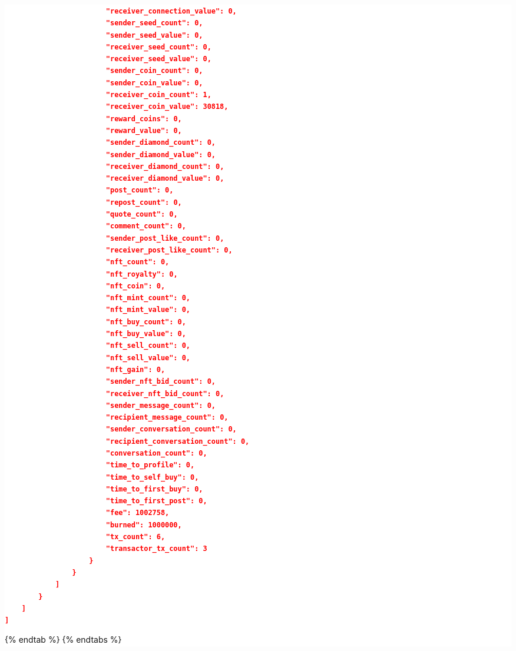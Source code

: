 ```json
                        "receiver_connection_value": 0,
                        "sender_seed_count": 0,
                        "sender_seed_value": 0,
                        "receiver_seed_count": 0,
                        "receiver_seed_value": 0,
                        "sender_coin_count": 0,
                        "sender_coin_value": 0,
                        "receiver_coin_count": 1,
                        "receiver_coin_value": 30818,
                        "reward_coins": 0,
                        "reward_value": 0,
                        "sender_diamond_count": 0,
                        "sender_diamond_value": 0,
                        "receiver_diamond_count": 0,
                        "receiver_diamond_value": 0,
                        "post_count": 0,
                        "repost_count": 0,
                        "quote_count": 0,
                        "comment_count": 0,
                        "sender_post_like_count": 0,
                        "receiver_post_like_count": 0,
                        "nft_count": 0,
                        "nft_royalty": 0,
                        "nft_coin": 0,
                        "nft_mint_count": 0,
                        "nft_mint_value": 0,
                        "nft_buy_count": 0,
                        "nft_buy_value": 0,
                        "nft_sell_count": 0,
                        "nft_sell_value": 0,
                        "nft_gain": 0,
                        "sender_nft_bid_count": 0,
                        "receiver_nft_bid_count": 0,
                        "sender_message_count": 0,
                        "recipient_message_count": 0,
                        "sender_conversation_count": 0,
                        "recipient_conversation_count": 0,
                        "conversation_count": 0,
                        "time_to_profile": 0,
                        "time_to_self_buy": 0,
                        "time_to_first_buy": 0,
                        "time_to_first_post": 0,
                        "fee": 1002758,
                        "burned": 1000000,
                        "tx_count": 6,
                        "transactor_tx_count": 3
                    }
                }
            ]
        }
    ]
]
```
{% endtab %}
{% endtabs %}
